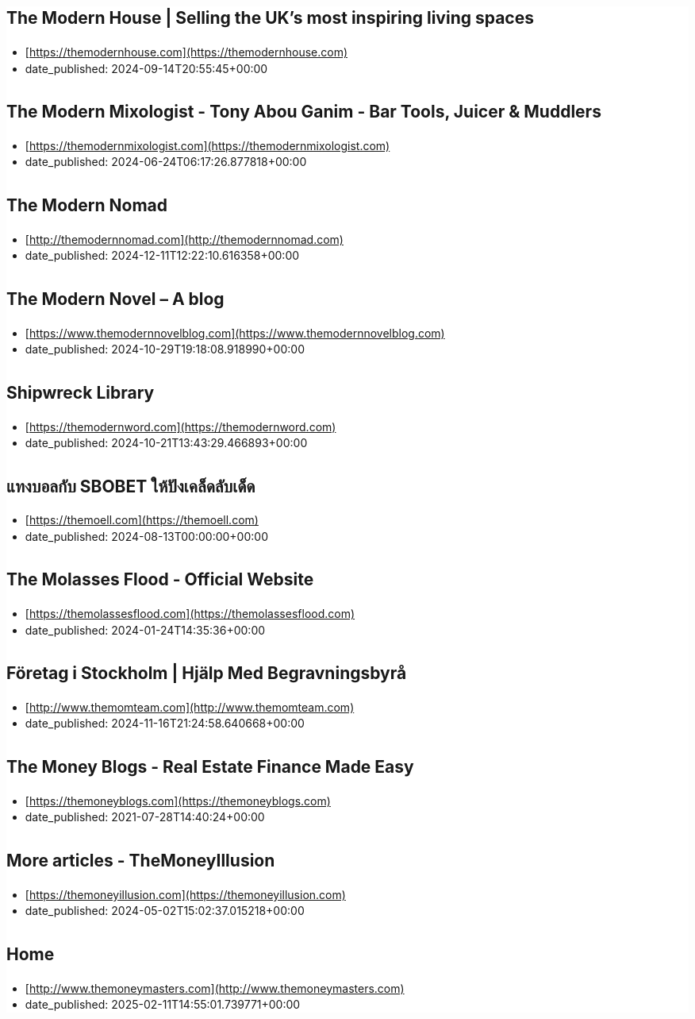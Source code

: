  ## The Modern House | Selling the UK’s most inspiring living spaces
 - [https://themodernhouse.com](https://themodernhouse.com)
 - date_published: 2024-09-14T20:55:45+00:00

 ## The Modern Mixologist - Tony Abou Ganim - Bar Tools, Juicer & Muddlers
 - [https://themodernmixologist.com](https://themodernmixologist.com)
 - date_published: 2024-06-24T06:17:26.877818+00:00

 ## The Modern Nomad
 - [http://themodernnomad.com](http://themodernnomad.com)
 - date_published: 2024-12-11T12:22:10.616358+00:00

 ## The Modern Novel – A blog
 - [https://www.themodernnovelblog.com](https://www.themodernnovelblog.com)
 - date_published: 2024-10-29T19:18:08.918990+00:00

 ## Shipwreck Library
 - [https://themodernword.com](https://themodernword.com)
 - date_published: 2024-10-21T13:43:29.466893+00:00

 ## แทงบอลกับ SBOBET ให้ปังเคล็ดลับเด็ด
 - [https://themoell.com](https://themoell.com)
 - date_published: 2024-08-13T00:00:00+00:00

 ## The Molasses Flood - Official Website
 - [https://themolassesflood.com](https://themolassesflood.com)
 - date_published: 2024-01-24T14:35:36+00:00

 ## Företag i Stockholm | Hjälp Med Begravningsbyrå
 - [http://www.themomteam.com](http://www.themomteam.com)
 - date_published: 2024-11-16T21:24:58.640668+00:00

 ## The Money Blogs - Real Estate Finance Made Easy
 - [https://themoneyblogs.com](https://themoneyblogs.com)
 - date_published: 2021-07-28T14:40:24+00:00

 ## More articles - TheMoneyIllusion
 - [https://themoneyillusion.com](https://themoneyillusion.com)
 - date_published: 2024-05-02T15:02:37.015218+00:00

 ## Home
 - [http://www.themoneymasters.com](http://www.themoneymasters.com)
 - date_published: 2025-02-11T14:55:01.739771+00:00

